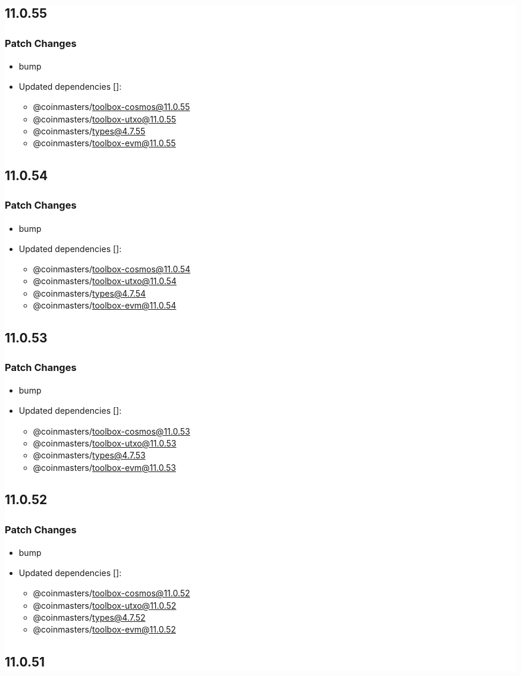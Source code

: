 ## 11.0.55

### Patch Changes

- bump

- Updated dependencies []:
  - @coinmasters/toolbox-cosmos@11.0.55
  - @coinmasters/toolbox-utxo@11.0.55
  - @coinmasters/types@4.7.55
  - @coinmasters/toolbox-evm@11.0.55

## 11.0.54

### Patch Changes

- bump

- Updated dependencies []:
  - @coinmasters/toolbox-cosmos@11.0.54
  - @coinmasters/toolbox-utxo@11.0.54
  - @coinmasters/types@4.7.54
  - @coinmasters/toolbox-evm@11.0.54

## 11.0.53

### Patch Changes

- bump

- Updated dependencies []:
  - @coinmasters/toolbox-cosmos@11.0.53
  - @coinmasters/toolbox-utxo@11.0.53
  - @coinmasters/types@4.7.53
  - @coinmasters/toolbox-evm@11.0.53

## 11.0.52

### Patch Changes

- bump

- Updated dependencies []:
  - @coinmasters/toolbox-cosmos@11.0.52
  - @coinmasters/toolbox-utxo@11.0.52
  - @coinmasters/types@4.7.52
  - @coinmasters/toolbox-evm@11.0.52

## 11.0.51
